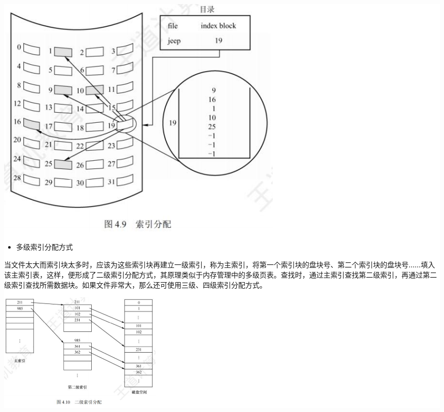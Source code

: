<img src="./assets/image-20241211141604013.png" alt="image-20241211141604013" style="zoom：50%；" />

- 多级索引分配方式

​	当文件太大而索引块太多时，应该为这些索引块再建立一级索引，称为主索引，将第一个索引块的盘块号、第二个索引块的盘块号……填入该主索引表，这样，便形成了二级索引分配方式，其原理类似于内存管理中的多级页表。查找时，通过主索引查找第二级索引，再通过第二级索引查找所需数据块。如果文件非常大，那么还可使用三级、四级索引分配方式。

<img src="./assets/image-20241211141622324.png" alt="image-20241211141622324" style="zoom: 50%;" />
